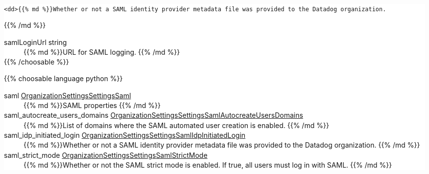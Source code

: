     <dd>{{% md %}}Whether or not a SAML identity provider metadata file was provided to the Datadog organization.
{{% /md %}}</dd><dt class="property-optional"
            title="Optional">
        <span id="samlloginurl_nodejs">
<a href="#samlloginurl_nodejs" style="color: inherit; text-decoration: inherit;">saml<wbr>Login<wbr>Url</a>
</span>
        <span class="property-indicator"></span>
        <span class="property-type">string</span>
    </dt>
    <dd>{{% md %}}URL for SAML logging.
{{% /md %}}</dd></dl>
{{% /choosable %}}

{{% choosable language python %}}
<dl class="resources-properties"><dt class="property-required"
            title="Required">
        <span id="saml_python">
<a href="#saml_python" style="color: inherit; text-decoration: inherit;">saml</a>
</span>
        <span class="property-indicator"></span>
        <span class="property-type"><a href="#organizationsettingssettingssaml">Organization<wbr>Settings<wbr>Settings<wbr>Saml</a></span>
    </dt>
    <dd>{{% md %}}SAML properties
{{% /md %}}</dd><dt class="property-required"
            title="Required">
        <span id="saml_autocreate_users_domains_python">
<a href="#saml_autocreate_users_domains_python" style="color: inherit; text-decoration: inherit;">saml_<wbr>autocreate_<wbr>users_<wbr>domains</a>
</span>
        <span class="property-indicator"></span>
        <span class="property-type"><a href="#organizationsettingssettingssamlautocreateusersdomains">Organization<wbr>Settings<wbr>Settings<wbr>Saml<wbr>Autocreate<wbr>Users<wbr>Domains</a></span>
    </dt>
    <dd>{{% md %}}List of domains where the SAML automated user creation is enabled.
{{% /md %}}</dd><dt class="property-required"
            title="Required">
        <span id="saml_idp_initiated_login_python">
<a href="#saml_idp_initiated_login_python" style="color: inherit; text-decoration: inherit;">saml_<wbr>idp_<wbr>initiated_<wbr>login</a>
</span>
        <span class="property-indicator"></span>
        <span class="property-type"><a href="#organizationsettingssettingssamlidpinitiatedlogin">Organization<wbr>Settings<wbr>Settings<wbr>Saml<wbr>Idp<wbr>Initiated<wbr>Login</a></span>
    </dt>
    <dd>{{% md %}}Whether or not a SAML identity provider metadata file was provided to the Datadog organization.
{{% /md %}}</dd><dt class="property-required"
            title="Required">
        <span id="saml_strict_mode_python">
<a href="#saml_strict_mode_python" style="color: inherit; text-decoration: inherit;">saml_<wbr>strict_<wbr>mode</a>
</span>
        <span class="property-indicator"></span>
        <span class="property-type"><a href="#organizationsettingssettingssamlstrictmode">Organization<wbr>Settings<wbr>Settings<wbr>Saml<wbr>Strict<wbr>Mode</a></span>
    </dt>
    <dd>{{% md %}}Whether or not the SAML strict mode is enabled. If true, all users must log in with SAML.
{{% /md %}}</dd><dt class="property-optional"
            title="Optional">
        <span id="private_widget_share_python">